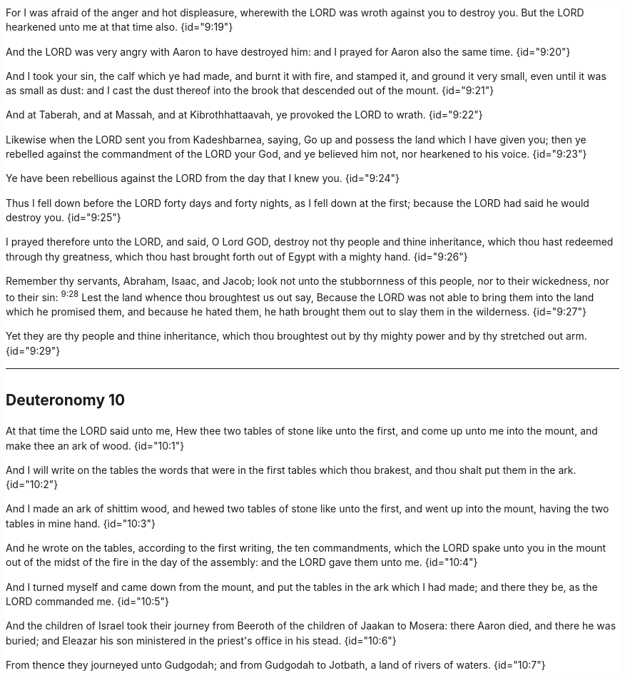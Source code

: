 For I was afraid of the anger and hot displeasure, wherewith the LORD was wroth against you to destroy you. But the LORD hearkened unto me at that time also.  {id="9:19"}

And the LORD was very angry with Aaron to have destroyed him: and I prayed for Aaron also the same time.  {id="9:20"}

And I took your sin, the calf which ye had made, and burnt it with fire, and stamped it, and ground it very small, even until it was as small as dust: and I cast the dust thereof into the brook that descended out of the mount.  {id="9:21"}

And at Taberah, and at Massah, and at Kibrothhattaavah, ye provoked the LORD to wrath.  {id="9:22"}

Likewise when the LORD sent you from Kadeshbarnea, saying, Go up and possess the land which I have given you; then ye rebelled against the commandment of the LORD your God, and ye believed him not, nor hearkened to his voice.  {id="9:23"}

Ye have been rebellious against the LORD from the day that I knew you.  {id="9:24"}

Thus I fell down before the LORD forty days and forty nights, as I fell down at the first; because the LORD had said he would destroy you.  {id="9:25"}

I prayed therefore unto the LORD, and said, O Lord GOD, destroy not thy people and thine inheritance, which thou hast redeemed through thy greatness, which thou hast brought forth out of Egypt with a mighty hand.  {id="9:26"}

Remember thy servants, Abraham, Isaac, and Jacob; look not unto the stubbornness of this people, nor to their wickedness, nor to their sin: <sup>9:28</sup> Lest the land whence thou broughtest us out say, Because the LORD was not able to bring them into the land which he promised them, and because he hated them, he hath brought them out to slay them in the wilderness.  {id="9:27"}

Yet they are thy people and thine inheritance, which thou broughtest out by thy mighty power and by thy stretched out arm.  {id="9:29"}

---

## Deuteronomy 10

At that time the LORD said unto me, Hew thee two tables of stone like unto the first, and come up unto me into the mount, and make thee an ark of wood.  {id="10:1"}

And I will write on the tables the words that were in the first tables which thou brakest, and thou shalt put them in the ark.  {id="10:2"}

And I made an ark of shittim wood, and hewed two tables of stone like unto the first, and went up into the mount, having the two tables in mine hand.  {id="10:3"}

And he wrote on the tables, according to the first writing, the ten commandments, which the LORD spake unto you in the mount out of the midst of the fire in the day of the assembly: and the LORD gave them unto me.  {id="10:4"}

And I turned myself and came down from the mount, and put the tables in the ark which I had made; and there they be, as the LORD commanded me.  {id="10:5"}

And the children of Israel took their journey from Beeroth of the children of Jaakan to Mosera: there Aaron died, and there he was buried; and Eleazar his son ministered in the priest's office in his stead.  {id="10:6"}

From thence they journeyed unto Gudgodah; and from Gudgodah to Jotbath, a land of rivers of waters.  {id="10:7"}
